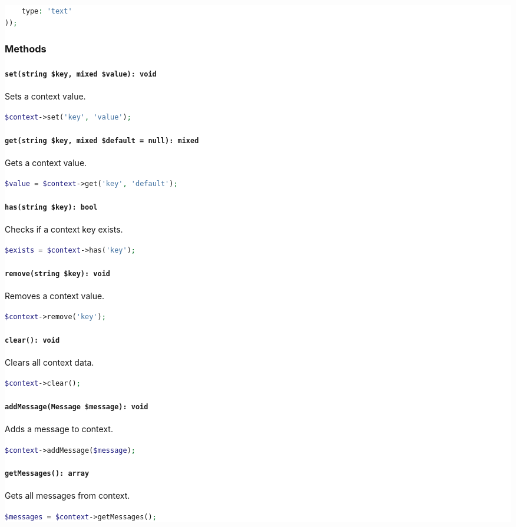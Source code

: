 ```php
    type: 'text'
));
```

### Methods

#### `set(string $key, mixed $value): void`

Sets a context value.

```php
$context->set('key', 'value');
```

#### `get(string $key, mixed $default = null): mixed`

Gets a context value.

```php
$value = $context->get('key', 'default');
```

#### `has(string $key): bool`

Checks if a context key exists.

```php
$exists = $context->has('key');
```

#### `remove(string $key): void`

Removes a context value.

```php
$context->remove('key');
```

#### `clear(): void`

Clears all context data.

```php
$context->clear();
```

#### `addMessage(Message $message): void`

Adds a message to context.

```php
$context->addMessage($message);
```

#### `getMessages(): array`

Gets all messages from context.

```php
$messages = $context->getMessages();
```
